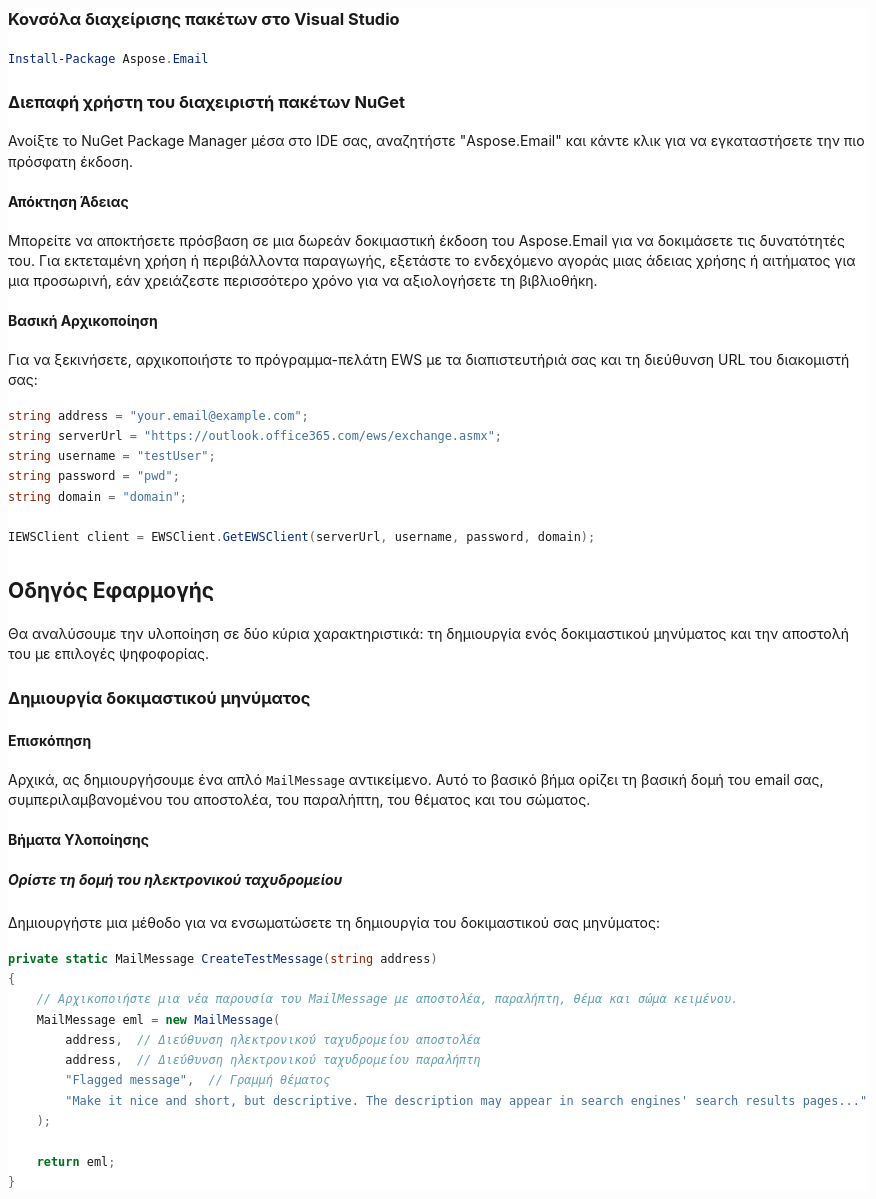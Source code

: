 ### Κονσόλα διαχείρισης πακέτων στο Visual Studio
```powershell
Install-Package Aspose.Email
```

### Διεπαφή χρήστη του διαχειριστή πακέτων NuGet
Ανοίξτε το NuGet Package Manager μέσα στο IDE σας, αναζητήστε "Aspose.Email" και κάντε κλικ για να εγκαταστήσετε την πιο πρόσφατη έκδοση.

#### Απόκτηση Άδειας
Μπορείτε να αποκτήσετε πρόσβαση σε μια δωρεάν δοκιμαστική έκδοση του Aspose.Email για να δοκιμάσετε τις δυνατότητές του. Για εκτεταμένη χρήση ή περιβάλλοντα παραγωγής, εξετάστε το ενδεχόμενο αγοράς μιας άδειας χρήσης ή αιτήματος για μια προσωρινή, εάν χρειάζεστε περισσότερο χρόνο για να αξιολογήσετε τη βιβλιοθήκη.

#### Βασική Αρχικοποίηση
Για να ξεκινήσετε, αρχικοποιήστε το πρόγραμμα-πελάτη EWS με τα διαπιστευτήριά σας και τη διεύθυνση URL του διακομιστή σας:

```csharp
string address = "your.email@example.com";
string serverUrl = "https://outlook.office365.com/ews/exchange.asmx";
string username = "testUser";
string password = "pwd";
string domain = "domain";

IEWSClient client = EWSClient.GetEWSClient(serverUrl, username, password, domain);
```

## Οδηγός Εφαρμογής
Θα αναλύσουμε την υλοποίηση σε δύο κύρια χαρακτηριστικά: τη δημιουργία ενός δοκιμαστικού μηνύματος και την αποστολή του με επιλογές ψηφοφορίας.

### Δημιουργία δοκιμαστικού μηνύματος
#### Επισκόπηση
Αρχικά, ας δημιουργήσουμε ένα απλό `MailMessage` αντικείμενο. Αυτό το βασικό βήμα ορίζει τη βασική δομή του email σας, συμπεριλαμβανομένου του αποστολέα, του παραλήπτη, του θέματος και του σώματος.

#### Βήματα Υλοποίησης
##### Ορίστε τη δομή του ηλεκτρονικού ταχυδρομείου
Δημιουργήστε μια μέθοδο για να ενσωματώσετε τη δημιουργία του δοκιμαστικού σας μηνύματος:

```csharp
private static MailMessage CreateTestMessage(string address)
{
    // Αρχικοποιήστε μια νέα παρουσία του MailMessage με αποστολέα, παραλήπτη, θέμα και σώμα κειμένου.
    MailMessage eml = new MailMessage(
        address,  // Διεύθυνση ηλεκτρονικού ταχυδρομείου αποστολέα
        address,  // Διεύθυνση ηλεκτρονικού ταχυδρομείου παραλήπτη
        "Flagged message",  // Γραμμή θέματος
        "Make it nice and short, but descriptive. The description may appear in search engines' search results pages..."
    );

    return eml;
}
```
